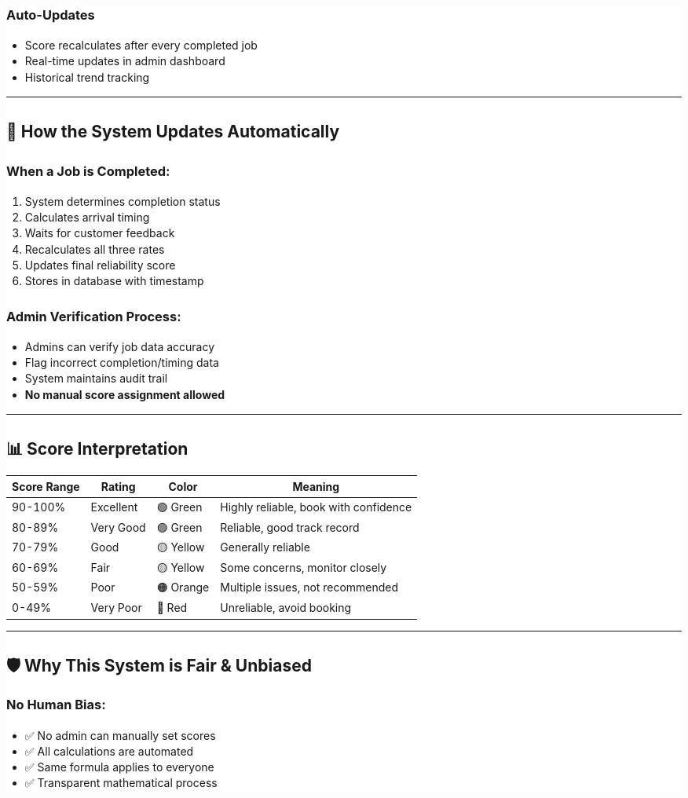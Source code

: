 ### **Auto-Updates**
- Score recalculates after every completed job
- Real-time updates in admin dashboard
- Historical trend tracking

---

## 🔄 **How the System Updates Automatically**

### **When a Job is Completed:**
1. System determines completion status
2. Calculates arrival timing
3. Waits for customer feedback
4. Recalculates all three rates
5. Updates final reliability score
6. Stores in database with timestamp

### **Admin Verification Process:**
- Admins can verify job data accuracy
- Flag incorrect completion/timing data
- System maintains audit trail
- **No manual score assignment allowed**

---

## 📊 **Score Interpretation**

| Score Range | Rating | Color | Meaning |
|-------------|--------|-------|---------|
| 90-100% | Excellent | 🟢 Green | Highly reliable, book with confidence |
| 80-89% | Very Good | 🟢 Green | Reliable, good track record |
| 70-79% | Good | 🟡 Yellow | Generally reliable |
| 60-69% | Fair | 🟡 Yellow | Some concerns, monitor closely |
| 50-59% | Poor | 🟠 Orange | Multiple issues, not recommended |
| 0-49% | Very Poor | 🔴 Red | Unreliable, avoid booking |

---

## 🛡️ **Why This System is Fair & Unbiased**

### **No Human Bias:**
- ✅ No admin can manually set scores
- ✅ All calculations are automated
- ✅ Same formula applies to everyone
- ✅ Transparent mathematical process
